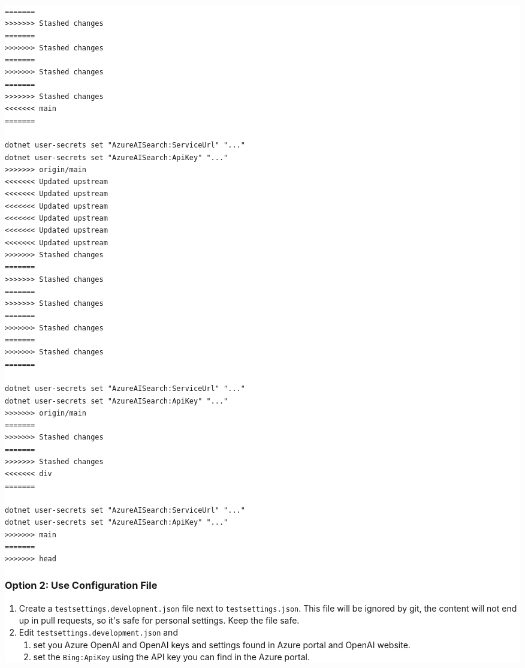 ```
=======
>>>>>>> Stashed changes
=======
>>>>>>> Stashed changes
=======
>>>>>>> Stashed changes
=======
>>>>>>> Stashed changes
<<<<<<< main
=======

dotnet user-secrets set "AzureAISearch:ServiceUrl" "..."
dotnet user-secrets set "AzureAISearch:ApiKey" "..."
>>>>>>> origin/main
<<<<<<< Updated upstream
<<<<<<< Updated upstream
<<<<<<< Updated upstream
<<<<<<< Updated upstream
<<<<<<< Updated upstream
<<<<<<< Updated upstream
>>>>>>> Stashed changes
=======
>>>>>>> Stashed changes
=======
>>>>>>> Stashed changes
=======
>>>>>>> Stashed changes
=======
>>>>>>> Stashed changes
=======

dotnet user-secrets set "AzureAISearch:ServiceUrl" "..."
dotnet user-secrets set "AzureAISearch:ApiKey" "..."
>>>>>>> origin/main
=======
>>>>>>> Stashed changes
=======
>>>>>>> Stashed changes
<<<<<<< div
=======

dotnet user-secrets set "AzureAISearch:ServiceUrl" "..."
dotnet user-secrets set "AzureAISearch:ApiKey" "..."
>>>>>>> main
=======
>>>>>>> head
```

### Option 2: Use Configuration File

1. Create a `testsettings.development.json` file next to `testsettings.json`. This file will be ignored by git,
   the content will not end up in pull requests, so it's safe for personal settings. Keep the file safe.
2. Edit `testsettings.development.json` and
   1. set you Azure OpenAI and OpenAI keys and settings found in Azure portal and OpenAI website.
   2. set the `Bing:ApiKey` using the API key you can find in the Azure portal.
